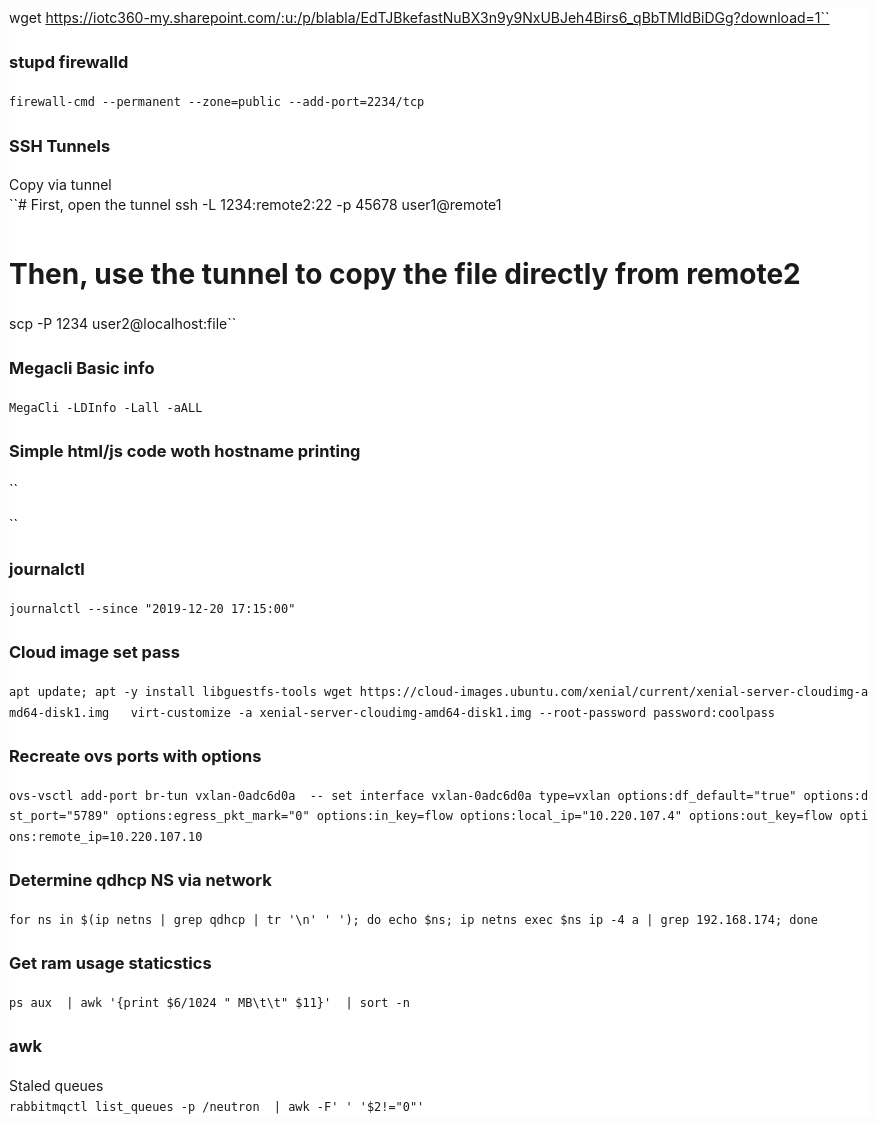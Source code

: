 wget https://iotc360-my.sharepoint.com/:u:/p/blabla/EdTJBkefastNuBX3n9y9NxUBJeh4Birs6_qBbTMldBiDGg?download=1``  

### stupd firewalld  
``firewall-cmd --permanent --zone=public --add-port=2234/tcp``  

### SSH Tunnels
Copy via tunnel  
``# First, open the tunnel
ssh -L 1234:remote2:22 -p 45678 user1@remote1
# Then, use the tunnel to copy the file directly from remote2
scp -P 1234 user2@localhost:file``  

### Megacli Basic info  
``MegaCli -LDInfo -Lall -aALL``   

### Simple html/js code woth hostname printing
``<html>
<body>
<script>
document.write(location.hostname);
</script>
</body>
</html>``

### journalctl  
``journalctl --since "2019-12-20 17:15:00"``  

### Cloud image set pass  
``apt update; apt -y install libguestfs-tools
wget https://cloud-images.ubuntu.com/xenial/current/xenial-server-cloudimg-amd64-disk1.img  
virt-customize -a xenial-server-cloudimg-amd64-disk1.img --root-password password:coolpass``  

### Recreate ovs ports with options  
``ovs-vsctl add-port br-tun vxlan-0adc6d0a  -- set interface vxlan-0adc6d0a type=vxlan options:df_default="true" options:dst_port="5789" options:egress_pkt_mark="0" options:in_key=flow options:local_ip="10.220.107.4" options:out_key=flow options:remote_ip=10.220.107.10``  

### Determine qdhcp NS via network  
``for ns in $(ip netns | grep qdhcp | tr '\n' ' '); do echo $ns; ip netns exec $ns ip -4 a | grep 192.168.174; done``  

### Get ram usage staticstics
``ps aux  | awk '{print $6/1024 " MB\t\t" $11}'  | sort -n``  

### awk
Staled queues   
``rabbitmqctl list_queues -p /neutron  | awk -F' ' '$2!="0"'``  
